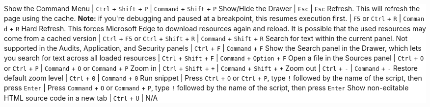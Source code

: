 Show the Command Menu | `Ctrl` + `Shift` + `P` | `Command` + `Shift` + `P`
Show/Hide the Drawer | `Esc` | `Esc`
Refresh. This will refresh the page using the cache. **Note:** if you're debugging and paused at a breakpoint, this resumes execution first. | `F5` or `Ctrl` + `R` | `Command` + `R`
Hard Refresh. This forces Microsoft Edge to download resources again and reload. It is possible that the used resources may come from a cached version | `Ctrl` + `F5` or `Ctrl` + `Shift` + `R` | `Command` + `Shift` + `R`
Search for text within the current panel. Not supported in the Audits, Application, and Security panels | `Ctrl` + `F` | `Command` + `F`
Show the Search panel in the Drawer, which lets you search for text across all loaded resources | `Ctrl` + `Shift` + `F` | `Command` + `Option` + `F`
Open a file in the Sources panel | `Ctrl` + `O` or `Ctrl` + `P` | `Command` + `O` or `Command` + `P`
Zoom in | `Ctrl` + `Shift` + `+` | `Command` + `Shift` + `+`
Zoom out | `Ctrl` + `-` | `Command` + `-`
Restore default zoom level | `Ctrl` + `0` | `Command` + `0`
Run snippet | Press `Ctrl` + `O` or `Ctrl` + `P`, type `!` followed by the name of the script, then press `Enter` | Press `Command` + `O` or `Command` + `P`, type `!` followed by the name of the script, then press `Enter`
Show non-editable HTML source code in a new tab | `Ctrl` + `U` | N/A

